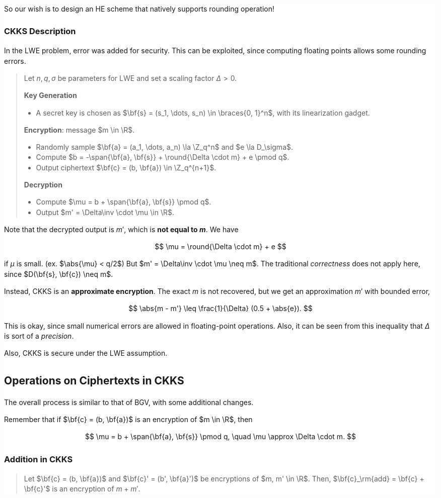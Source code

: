 So our wish is to design an HE scheme that natively supports rounding operation!

### CKKS Description

In the LWE problem, error was added for security. This can be exploited, since computing floating points allows some rounding errors.

> Let $n, q, \sigma$ be parameters for LWE and set a scaling factor $\Delta > 0$.
> 
> **Key Generation**
> - A secret key is chosen as $\bf{s} = (s_1, \dots, s_n) \in \braces{0, 1}^n$, with its linearization gadget.
> 
> **Encryption**: message $m \in \R$.
> - Randomly sample $\bf{a} = (a_1, \dots, a_n) \la \Z_q^n$ and $e \la D_\sigma$.
> - Compute $b = -\span{\bf{a}, \bf{s}} + \round{\Delta \cdot m} + e \pmod q$.
> - Output ciphertext $\bf{c} = (b, \bf{a}) \in \Z_q^{n+1}$.
> 
> **Decryption**
> - Compute $\mu = b + \span{\bf{a}, \bf{s}} \pmod q$.
> - Output $m' = \Delta\inv \cdot \mu \in \R$.

Note that the decrypted output is $m'$, which is **not equal to $m$**. We have

$$
\mu = \round{\Delta \cdot m} + e
$$

if $\mu$ is small. (ex. $\abs{\mu} < q/2$) But $m' = \Delta\inv \cdot \mu \neq m$. The traditional *correctness* does not apply here, since $D(\bf{s}, \bf{c}) \neq m$.

Instead, CKKS is an **approximate encryption**. The exact $m$ is not recovered, but we get an approximation $m'$ with bounded error,

$$
\abs{m - m'} \leq \frac{1}{\Delta} (0.5 + \abs{e}).
$$

This is okay, since small numerical errors are allowed in floating-point operations. Also, it can be seen from this inequality that $\Delta$ is sort of a *precision*.

Also, CKKS is secure under the LWE assumption.

## Operations on Ciphertexts in CKKS

The overall process is similar to that of BGV, with some additional changes.

Remember that if $\bf{c} = (b, \bf{a})$ is an encryption of $m \in \R$, then

$$
\mu = b + \span{\bf{a}, \bf{s}} \pmod q, \quad \mu \approx \Delta \cdot m.
$$

### Addition in CKKS

> Let $\bf{c} = (b, \bf{a})$ and $\bf{c}' = (b', \bf{a}')$ be encryptions of $m, m' \in \R$. Then, $\bf{c}_\rm{add} = \bf{c} + \bf{c}'$ is an encryption of $m + m'$.

